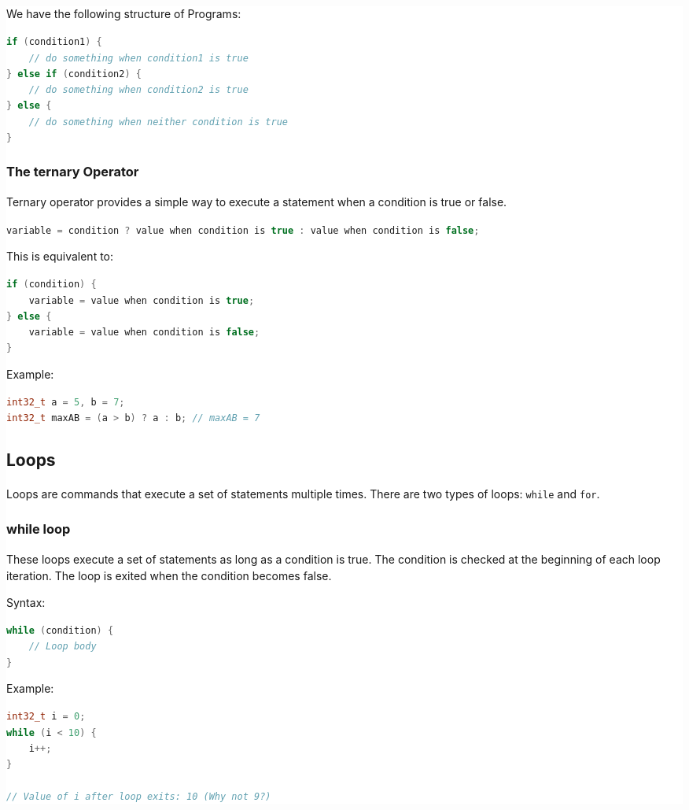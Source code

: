 We have the following structure of Programs:

```c++
if (condition1) {
    // do something when condition1 is true
} else if (condition2) {
    // do something when condition2 is true
} else {
    // do something when neither condition is true
}
```

### The ternary Operator

Ternary operator provides a simple way to execute a statement when a condition is true or false.

```c++
variable = condition ? value when condition is true : value when condition is false;
```

This is equivalent to:

```c++
if (condition) {
    variable = value when condition is true;
} else {
    variable = value when condition is false;
}
```

Example:

```c++
int32_t a = 5, b = 7;
int32_t maxAB = (a > b) ? a : b; // maxAB = 7
```

## Loops

Loops are commands that execute a set of statements multiple times. There are two types of loops: `while` and `for`.

### while loop

These loops execute a set of statements as long as a condition is true. The condition is checked at the beginning of each loop iteration. The loop is exited when the condition becomes false.

Syntax:

```c++
while (condition) {
    // Loop body
}
```

Example:

```c++
int32_t i = 0;
while (i < 10) {
    i++;
}

// Value of i after loop exits: 10 (Why not 9?)
```
